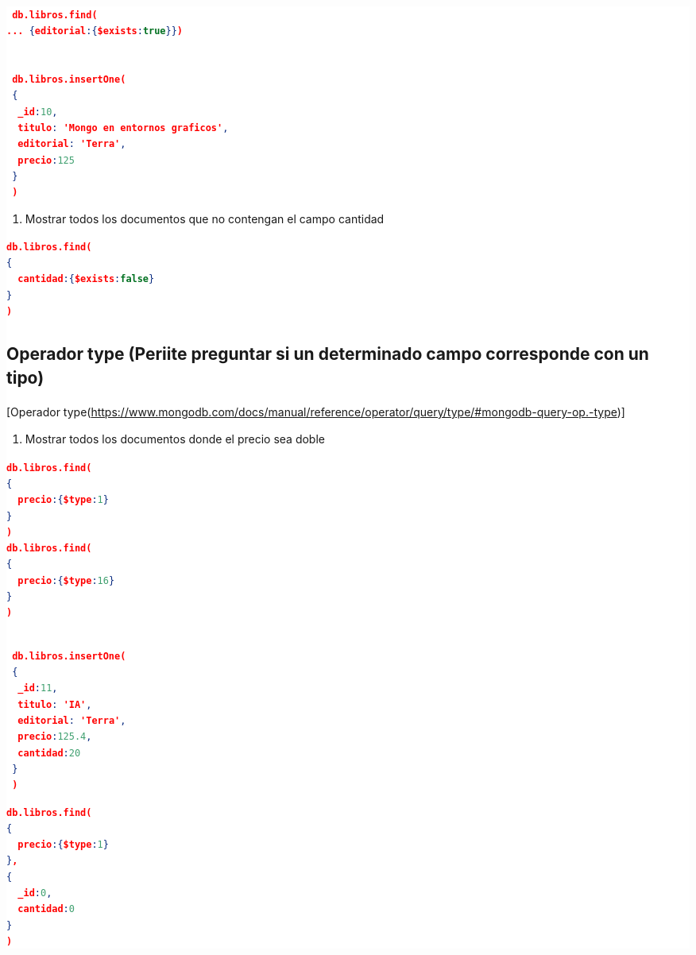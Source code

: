 ```json
 db.libros.find(
... {editorial:{$exists:true}})


 db.libros.insertOne(
 {
  _id:10,
  titulo: 'Mongo en entornos graficos',
  editorial: 'Terra',
  precio:125
 }
 )
```
1. Mostrar todos los documentos que no contengan el campo cantidad

```json
db.libros.find(
{
  cantidad:{$exists:false}
}
)

```
## Operador type (Periite preguntar si un determinado campo corresponde con un tipo)


[Operador type(https://www.mongodb.com/docs/manual/reference/operator/query/type/#mongodb-query-op.-type)]

1. Mostrar todos los documentos donde el precio sea doble
```json
db.libros.find(
{
  precio:{$type:1}
}
)
db.libros.find(
{
  precio:{$type:16}
}
)
```
```json

 db.libros.insertOne(
 {
  _id:11,
  titulo: 'IA',
  editorial: 'Terra',
  precio:125.4,
  cantidad:20
 }
 )
```
```json
db.libros.find(
{
  precio:{$type:1}
},
{
  _id:0,
  cantidad:0
}
)
```